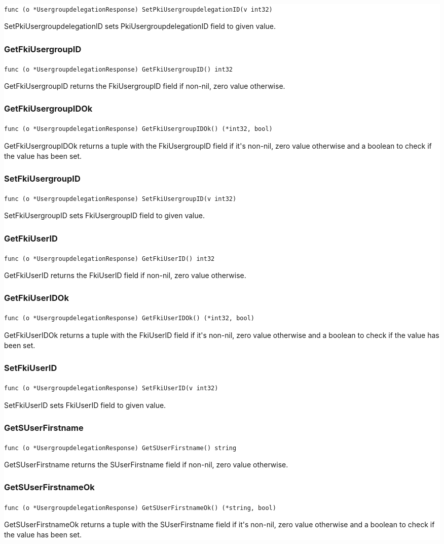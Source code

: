 `func (o *UsergroupdelegationResponse) SetPkiUsergroupdelegationID(v int32)`

SetPkiUsergroupdelegationID sets PkiUsergroupdelegationID field to given value.


### GetFkiUsergroupID

`func (o *UsergroupdelegationResponse) GetFkiUsergroupID() int32`

GetFkiUsergroupID returns the FkiUsergroupID field if non-nil, zero value otherwise.

### GetFkiUsergroupIDOk

`func (o *UsergroupdelegationResponse) GetFkiUsergroupIDOk() (*int32, bool)`

GetFkiUsergroupIDOk returns a tuple with the FkiUsergroupID field if it's non-nil, zero value otherwise
and a boolean to check if the value has been set.

### SetFkiUsergroupID

`func (o *UsergroupdelegationResponse) SetFkiUsergroupID(v int32)`

SetFkiUsergroupID sets FkiUsergroupID field to given value.


### GetFkiUserID

`func (o *UsergroupdelegationResponse) GetFkiUserID() int32`

GetFkiUserID returns the FkiUserID field if non-nil, zero value otherwise.

### GetFkiUserIDOk

`func (o *UsergroupdelegationResponse) GetFkiUserIDOk() (*int32, bool)`

GetFkiUserIDOk returns a tuple with the FkiUserID field if it's non-nil, zero value otherwise
and a boolean to check if the value has been set.

### SetFkiUserID

`func (o *UsergroupdelegationResponse) SetFkiUserID(v int32)`

SetFkiUserID sets FkiUserID field to given value.


### GetSUserFirstname

`func (o *UsergroupdelegationResponse) GetSUserFirstname() string`

GetSUserFirstname returns the SUserFirstname field if non-nil, zero value otherwise.

### GetSUserFirstnameOk

`func (o *UsergroupdelegationResponse) GetSUserFirstnameOk() (*string, bool)`

GetSUserFirstnameOk returns a tuple with the SUserFirstname field if it's non-nil, zero value otherwise
and a boolean to check if the value has been set.
